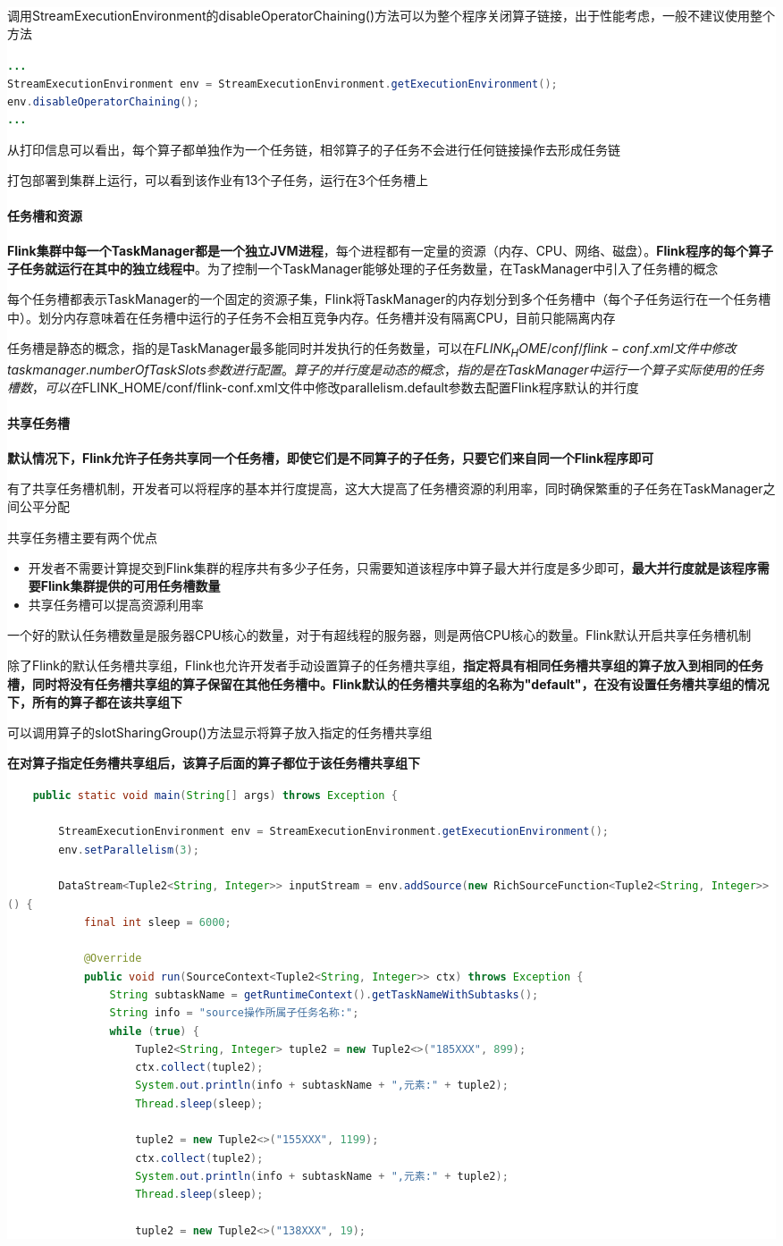 调用StreamExecutionEnvironment的disableOperatorChaining()方法可以为整个程序关闭算子链接，出于性能考虑，一般不建议使用整个方法

```java
...
StreamExecutionEnvironment env = StreamExecutionEnvironment.getExecutionEnvironment();
env.disableOperatorChaining();
...
```

从打印信息可以看出，每个算子都单独作为一个任务链，相邻算子的子任务不会进行任何链接操作去形成任务链

打包部署到集群上运行，可以看到该作业有13个子任务，运行在3个任务槽上

#### 任务槽和资源

**Flink集群中每一个TaskManager都是一个独立JVM进程**，每个进程都有一定量的资源（内存、CPU、网络、磁盘）。**Flink程序的每个算子子任务就运行在其中的独立线程中**。为了控制一个TaskManager能够处理的子任务数量，在TaskManager中引入了任务槽的概念

每个任务槽都表示TaskManager的一个固定的资源子集，Flink将TaskManager的内存划分到多个任务槽中（每个子任务运行在一个任务槽中）。划分内存意味着在任务槽中运行的子任务不会相互竞争内存。任务槽并没有隔离CPU，目前只能隔离内存

任务槽是静态的概念，指的是TaskManager最多能同时并发执行的任务数量，可以在$FLINK_HOME/conf/flink-conf.xml文件中修改taskmanager.numberOfTaskSlots参数进行配置。算子的并行度是动态的概念，指的是在TaskManager中运行一个算子实际使用的任务槽数，可以在$FLINK_HOME/conf/flink-conf.xml文件中修改parallelism.default参数去配置Flink程序默认的并行度

#### 共享任务槽

**默认情况下，Flink允许子任务共享同一个任务槽，即使它们是不同算子的子任务，只要它们来自同一个Flink程序即可**

有了共享任务槽机制，开发者可以将程序的基本并行度提高，这大大提高了任务槽资源的利用率，同时确保繁重的子任务在TaskManager之间公平分配

共享任务槽主要有两个优点

* 开发者不需要计算提交到Flink集群的程序共有多少子任务，只需要知道该程序中算子最大并行度是多少即可，**最大并行度就是该程序需要Flink集群提供的可用任务槽数量**
* 共享任务槽可以提高资源利用率

一个好的默认任务槽数量是服务器CPU核心的数量，对于有超线程的服务器，则是两倍CPU核心的数量。Flink默认开启共享任务槽机制

除了Flink的默认任务槽共享组，Flink也允许开发者手动设置算子的任务槽共享组，**指定将具有相同任务槽共享组的算子放入到相同的任务槽，同时将没有任务槽共享组的算子保留在其他任务槽中。Flink默认的任务槽共享组的名称为"default"，在没有设置任务槽共享组的情况下，所有的算子都在该共享组下**

可以调用算子的slotSharingGroup()方法显示将算子放入指定的任务槽共享组

**在对算子指定任务槽共享组后，该算子后面的算子都位于该任务槽共享组下**

```java
    public static void main(String[] args) throws Exception {

        StreamExecutionEnvironment env = StreamExecutionEnvironment.getExecutionEnvironment();
        env.setParallelism(3);

        DataStream<Tuple2<String, Integer>> inputStream = env.addSource(new RichSourceFunction<Tuple2<String, Integer>>() {
            final int sleep = 6000;

            @Override
            public void run(SourceContext<Tuple2<String, Integer>> ctx) throws Exception {
                String subtaskName = getRuntimeContext().getTaskNameWithSubtasks();
                String info = "source操作所属子任务名称:";
                while (true) {
                    Tuple2<String, Integer> tuple2 = new Tuple2<>("185XXX", 899);
                    ctx.collect(tuple2);
                    System.out.println(info + subtaskName + ",元素:" + tuple2);
                    Thread.sleep(sleep);

                    tuple2 = new Tuple2<>("155XXX", 1199);
                    ctx.collect(tuple2);
                    System.out.println(info + subtaskName + ",元素:" + tuple2);
                    Thread.sleep(sleep);

                    tuple2 = new Tuple2<>("138XXX", 19);
```